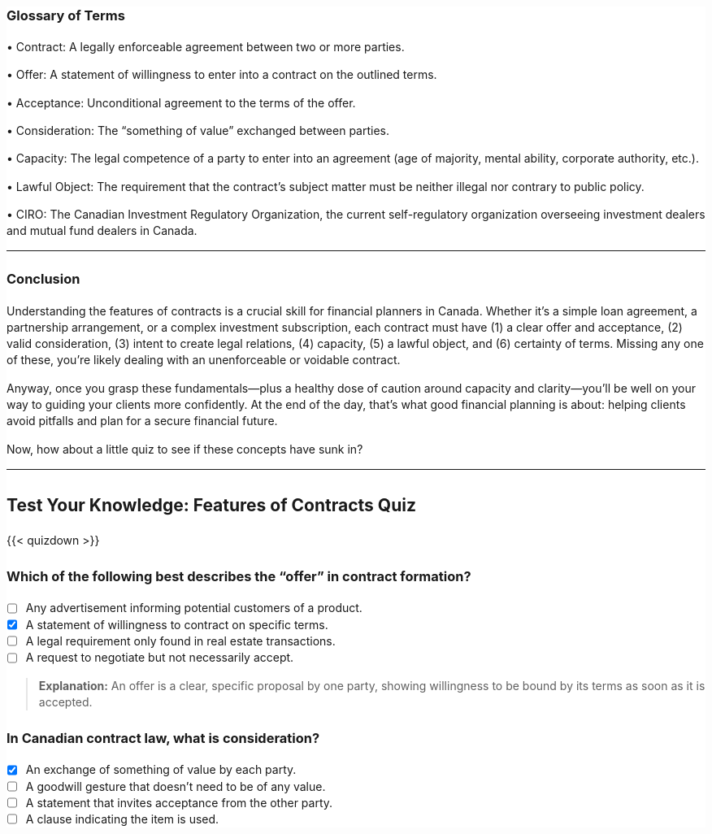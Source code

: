 
### Glossary of Terms

• Contract: A legally enforceable agreement between two or more parties.  

• Offer: A statement of willingness to enter into a contract on the outlined terms.  

• Acceptance: Unconditional agreement to the terms of the offer.  

• Consideration: The “something of value” exchanged between parties.  

• Capacity: The legal competence of a party to enter into an agreement (age of majority, mental ability, corporate authority, etc.).  

• Lawful Object: The requirement that the contract’s subject matter must be neither illegal nor contrary to public policy.  

• CIRO: The Canadian Investment Regulatory Organization, the current self-regulatory organization overseeing investment dealers and mutual fund dealers in Canada.  

---

### Conclusion

Understanding the features of contracts is a crucial skill for financial planners in Canada. Whether it’s a simple loan agreement, a partnership arrangement, or a complex investment subscription, each contract must have (1) a clear offer and acceptance, (2) valid consideration, (3) intent to create legal relations, (4) capacity, (5) a lawful object, and (6) certainty of terms. Missing any one of these, you’re likely dealing with an unenforceable or voidable contract.  

Anyway, once you grasp these fundamentals—plus a healthy dose of caution around capacity and clarity—you’ll be well on your way to guiding your clients more confidently. At the end of the day, that’s what good financial planning is about: helping clients avoid pitfalls and plan for a secure financial future.  

Now, how about a little quiz to see if these concepts have sunk in?

---

## Test Your Knowledge: Features of Contracts Quiz

{{< quizdown >}}

### Which of the following best describes the “offer” in contract formation?
- [ ] Any advertisement informing potential customers of a product.
- [x] A statement of willingness to contract on specific terms.
- [ ] A legal requirement only found in real estate transactions.
- [ ] A request to negotiate but not necessarily accept.

> **Explanation:** An offer is a clear, specific proposal by one party, showing willingness to be bound by its terms as soon as it is accepted.

### In Canadian contract law, what is consideration?
- [x] An exchange of something of value by each party.
- [ ] A goodwill gesture that doesn’t need to be of any value.
- [ ] A statement that invites acceptance from the other party.
- [ ] A clause indicating the item is used.
